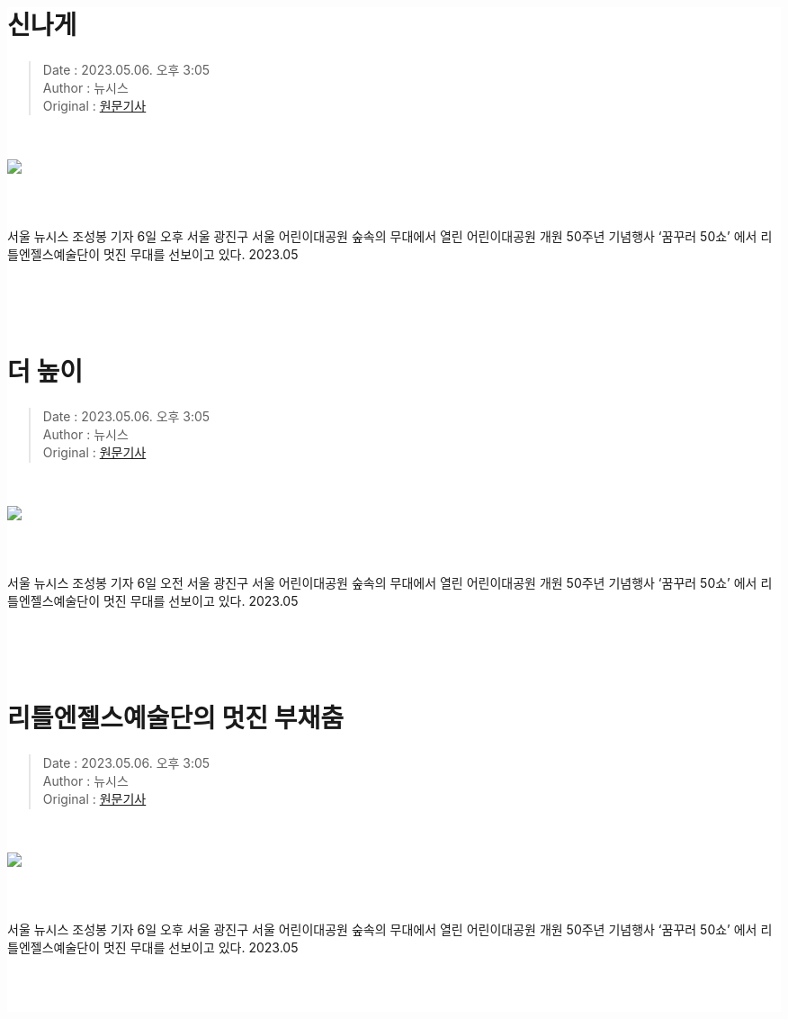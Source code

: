 # 신나게  
  
> Date : 2023.05.06. 오후 3:05  
> Author : 뉴시스  
> Original : [원문기사](https://n.news.naver.com/mnews/article/003/0011843201?sid=102)  
<br/>  
  
<img src="https://imgnews.pstatic.net/image/003/2023/05/06/NISI20230506_0019877477_web_20230506150302_20230506150508957.jpg?type=w647" id="img1"></img>  
<br/><br/>  
  
서울 뉴시스 조성봉 기자 6일 오후 서울 광진구 서울 어린이대공원 숲속의 무대에서 열린 어린이대공원 개원 50주년 기념행사 ‘꿈꾸러 50쇼’ 에서 리틀엔젤스예술단이 멋진 무대를 선보이고 있다. 2023.05  
<br/><br/><br/>  

  
# 더 높이  
  
> Date : 2023.05.06. 오후 3:05  
> Author : 뉴시스  
> Original : [원문기사](https://n.news.naver.com/mnews/article/003/0011843200?sid=102)  
<br/>  
  
<img src="https://imgnews.pstatic.net/image/003/2023/05/06/NISI20230506_0019877487_web_20230506150302_20230506150506988.jpg?type=w647" id="img1"></img>  
<br/><br/>  
  
서울 뉴시스 조성봉 기자 6일 오전 서울 광진구 서울 어린이대공원 숲속의 무대에서 열린 어린이대공원 개원 50주년 기념행사 ‘꿈꾸러 50쇼’ 에서 리틀엔젤스예술단이 멋진 무대를 선보이고 있다. 2023.05  
<br/><br/><br/>  

  
# 리틀엔젤스예술단의 멋진 부채춤  
  
> Date : 2023.05.06. 오후 3:05  
> Author : 뉴시스  
> Original : [원문기사](https://n.news.naver.com/mnews/article/003/0011843199?sid=102)  
<br/>  
  
<img src="https://imgnews.pstatic.net/image/003/2023/05/06/NISI20230506_0019877491_web_20230506150302_20230506150505052.jpg?type=w647" id="img1"></img>  
<br/><br/>  
  
서울 뉴시스 조성봉 기자 6일 오후 서울 광진구 서울 어린이대공원 숲속의 무대에서 열린 어린이대공원 개원 50주년 기념행사 ‘꿈꾸러 50쇼’ 에서 리틀엔젤스예술단이 멋진 무대를 선보이고 있다. 2023.05  
<br/><br/><br/>  

